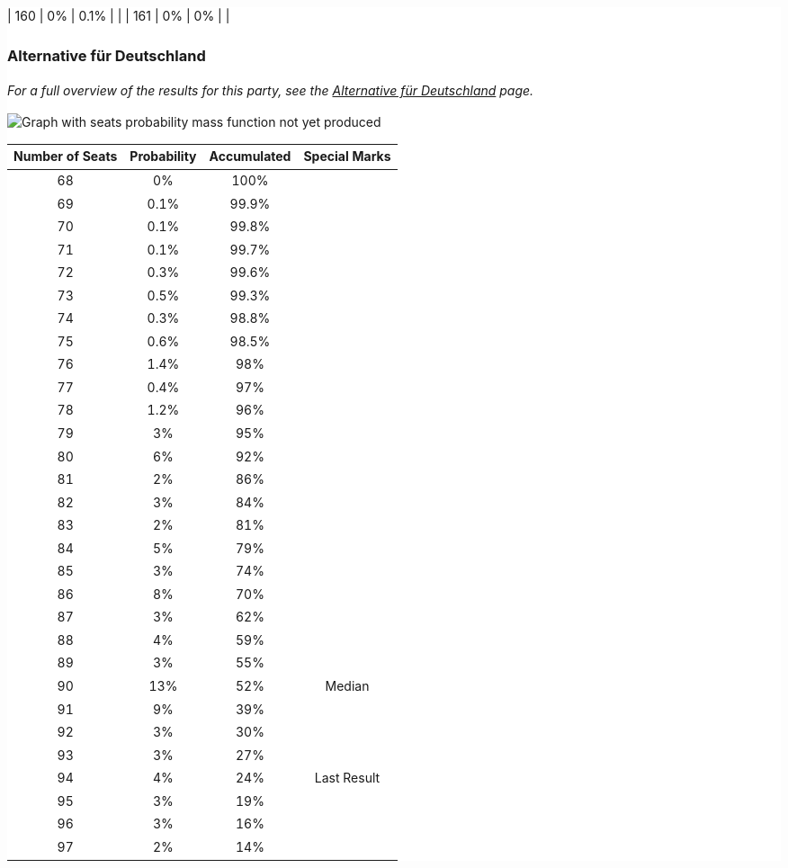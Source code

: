 | 160 | 0% | 0.1% |  |
| 161 | 0% | 0% |  |

### Alternative für Deutschland

*For a full overview of the results for this party, see the [Alternative für Deutschland](party-alternativefürdeutschland.html) page.*

![Graph with seats probability mass function not yet produced](2019-03-21-Allensbach-seats-pmf-alternativefürdeutschland.png "Seats Probability Mass Function")

| Number of Seats | Probability | Accumulated | Special Marks |
|:---------------:|:-----------:|:-----------:|:-------------:|
| 68 | 0% | 100% |  |
| 69 | 0.1% | 99.9% |  |
| 70 | 0.1% | 99.8% |  |
| 71 | 0.1% | 99.7% |  |
| 72 | 0.3% | 99.6% |  |
| 73 | 0.5% | 99.3% |  |
| 74 | 0.3% | 98.8% |  |
| 75 | 0.6% | 98.5% |  |
| 76 | 1.4% | 98% |  |
| 77 | 0.4% | 97% |  |
| 78 | 1.2% | 96% |  |
| 79 | 3% | 95% |  |
| 80 | 6% | 92% |  |
| 81 | 2% | 86% |  |
| 82 | 3% | 84% |  |
| 83 | 2% | 81% |  |
| 84 | 5% | 79% |  |
| 85 | 3% | 74% |  |
| 86 | 8% | 70% |  |
| 87 | 3% | 62% |  |
| 88 | 4% | 59% |  |
| 89 | 3% | 55% |  |
| 90 | 13% | 52% | Median |
| 91 | 9% | 39% |  |
| 92 | 3% | 30% |  |
| 93 | 3% | 27% |  |
| 94 | 4% | 24% | Last Result |
| 95 | 3% | 19% |  |
| 96 | 3% | 16% |  |
| 97 | 2% | 14% |  |
